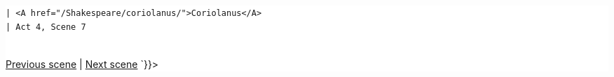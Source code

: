     | <A href="/Shakespeare/coriolanus/">Coriolanus</A> 
    | Act 4, Scene 7
   <br>
      <a href="coriolanus.4.6.html">Previous scene</A>
    | <a href="coriolanus.5.1.html">Next scene</A>
</table>

</body>
</html>


</div>`}}></div>